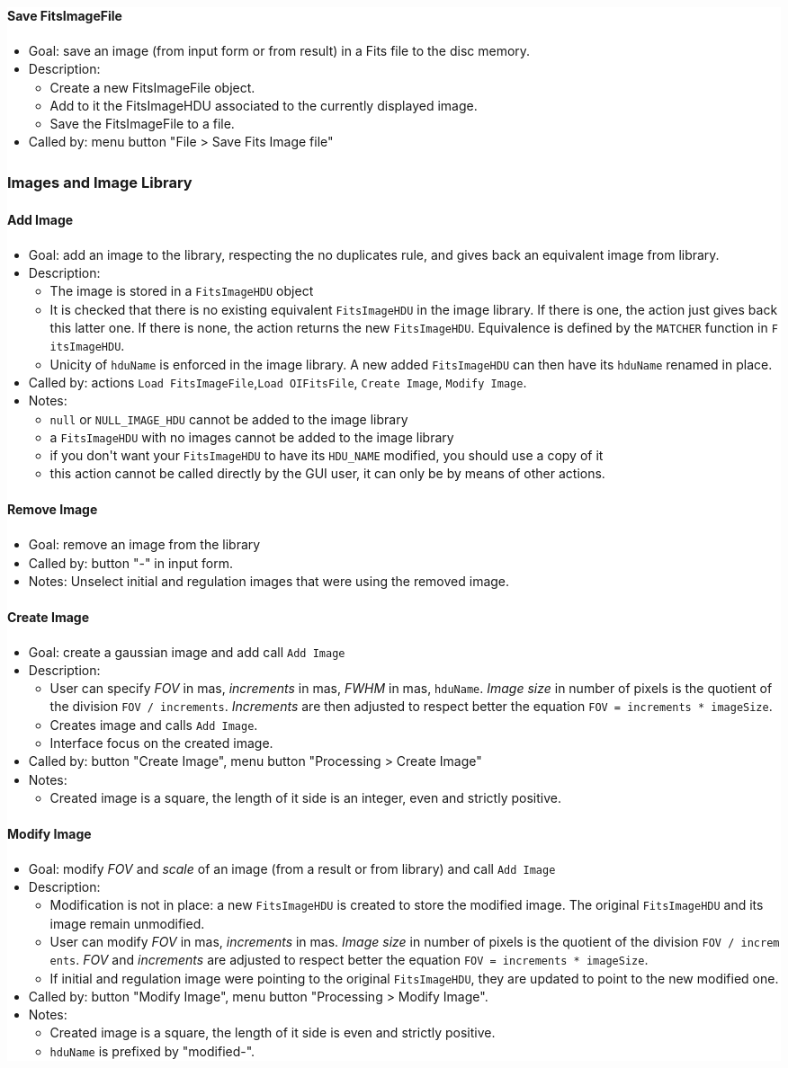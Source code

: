 #### Save FitsImageFile

- Goal: save an image (from input form or from result) in a Fits file to the disc memory.
- Description:
  - Create a new FitsImageFile object.
  - Add to it the FitsImageHDU associated to the currently displayed image.
  - Save the FitsImageFile to a file.
- Called by: menu button "File > Save Fits Image file"

### Images and Image Library

#### Add Image

- Goal: add an image to the library, respecting the no duplicates rule, and gives back an equivalent image from library.
- Description:
  - The image is stored in a `FitsImageHDU` object
  - It is checked that there is no existing equivalent `FitsImageHDU` in the image library. If there is one, the action just gives back this latter one. If there is none, the action returns the new `FitsImageHDU`. Equivalence is defined by the `MATCHER` function in `FitsImageHDU`.
  - Unicity of `hduName` is enforced in the image library. A new added `FitsImageHDU` can then have its `hduName` renamed in place.
- Called by: actions `Load FitsImageFile`,`Load OIFitsFile`, `Create Image`, `Modify Image`.
- Notes:
  - `null` or `NULL_IMAGE_HDU` cannot be added to the image library
  - a `FitsImageHDU` with no images cannot be added to the image library
  - if you don't want your `FitsImageHDU` to have its `HDU_NAME` modified, you should use a copy of it
  - this action cannot be called directly by the GUI user, it can only be by means of other actions.

#### Remove Image

- Goal: remove an image from the library
- Called by: button "-" in input form.
- Notes: Unselect initial and regulation images that were using the removed image.

#### Create Image

- Goal: create a gaussian image and add call `Add Image`
- Description:
  - User can specify *FOV* in mas, *increments* in mas, *FWHM* in mas, `hduName`. *Image size* in number of pixels is the quotient of the division `FOV / increments`. *Increments* are then adjusted to respect better the equation `FOV = increments * imageSize`.
  - Creates image and calls `Add Image`.
  - Interface focus on the created image.
- Called by: button "Create Image", menu button "Processing > Create Image"
- Notes:
  - Created image is a square, the length of it side is an integer, even and strictly positive.

#### Modify Image

- Goal: modify *FOV* and *scale* of an image (from a result or from library) and call `Add Image`
- Description:
  - Modification is not in place: a new `FitsImageHDU` is created to store the modified image. The original `FitsImageHDU` and its image remain unmodified.
  - User can modify *FOV* in mas, *increments* in mas. *Image size* in number of pixels is the quotient of the division `FOV / increments`. *FOV* and *increments* are adjusted to respect better the equation `FOV = increments * imageSize`.
  - If initial and regulation image were pointing to the original `FitsImageHDU`, they are updated to point to the new modified one.
- Called by: button "Modify Image", menu button "Processing > Modify Image".
- Notes:
  - Created image is a square, the length of it side is even and strictly positive.
  - `hduName` is prefixed by "modified-".
